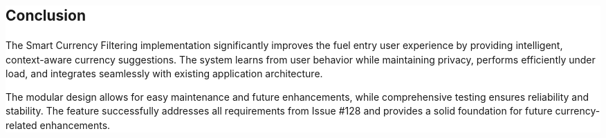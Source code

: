 ## Conclusion

The Smart Currency Filtering implementation significantly improves the fuel entry user experience by providing intelligent, context-aware currency suggestions. The system learns from user behavior while maintaining privacy, performs efficiently under load, and integrates seamlessly with existing application architecture.

The modular design allows for easy maintenance and future enhancements, while comprehensive testing ensures reliability and stability. The feature successfully addresses all requirements from Issue #128 and provides a solid foundation for future currency-related enhancements.